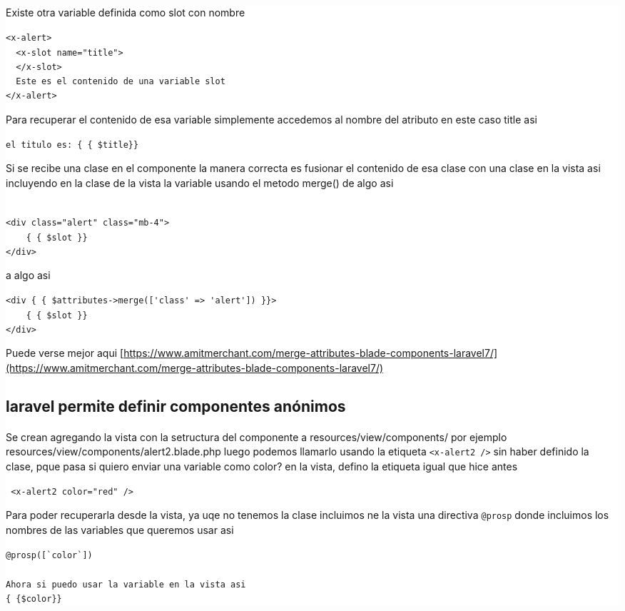 Existe otra variable definida como slot con nombre 
```
<x-alert> 
  <x-slot name="title">
  </x-slot>
  Este es el contenido de una variable slot
</x-alert> 
```

Para recuperar el contenido de esa variable simplemente accedemos al nombre del atributo en este caso title asi
``` 
el titulo es: { { $title}}
```


Si se recibe una clase en el componente la manera correcta es fusionar el contenido de esa clase con una clase en la vista asi
incluyendo en la clase de la vista la variable usando el metodo merge() de algo asi 
```

<div class="alert" class="mb-4">
    { { $slot }}
</div>

``` 

a algo asi
```
<div { { $attributes->merge(['class' => 'alert']) }}>
    { { $slot }}
</div>
```
Puede verse mejor aqui [https://www.amitmerchant.com/merge-attributes-blade-components-laravel7/](https://www.amitmerchant.com/merge-attributes-blade-components-laravel7/)

## laravel permite definir componentes anónimos
Se crean agregando la vista con la setructura del componente a resources/view/components/ por ejemplo resources/view/components/alert2.blade.php luego podemos llamarlo usando la etiqueta `<x-alert2 />` sin haber definido la clase, pque pasa si quiero enviar una variable como color? en la vista, defino la etiqueta igual que hice antes 
```
 <x-alert2 color="red" />
```

Para poder recuperarla desde la vista, ya uqe no tenemos la clase incluimos ne la vista una directiva `@prosp` donde incluimos los nombres de las variables que queremos usar asi
``` 
@prosp([`color`])

Ahora si puedo usar la variable en la vista asi
{ {$color}}
``` 


